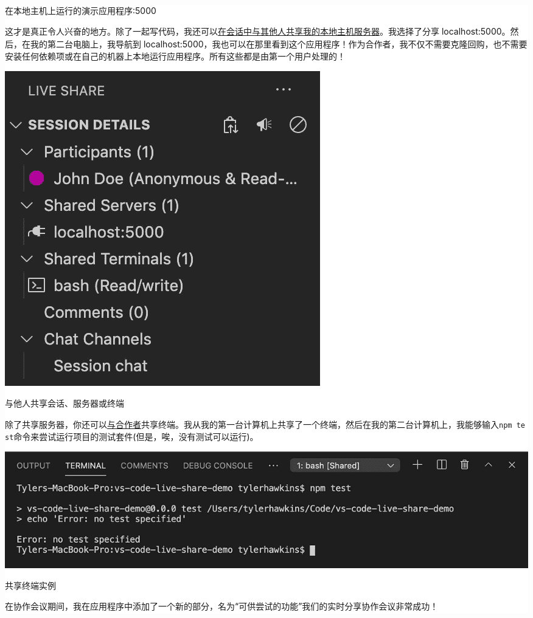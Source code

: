 在本地主机上运行的演示应用程序:5000

这才是真正令人兴奋的地方。除了一起写代码，我还可以[在会话中与其他人共享我的本地主机服务器](https://docs.microsoft.com/en-us/visualstudio/liveshare/use/vscode#share-a-server)。我选择了分享 localhost:5000。然后，在我的第二台电脑上，我导航到 localhost:5000，我也可以在那里看到这个应用程序！作为合作者，我不仅不需要克隆回购，也不需要安装任何依赖项或在自己的机器上本地运行应用程序。所有这些都是由第一个用户处理的！

![](img/a4309d3fbfb3efbffe053193314aa2c0.png)

与他人共享会话、服务器或终端

除了共享服务器，你还可以[与合作者](https://docs.microsoft.com/en-us/visualstudio/liveshare/use/vscode#share-a-terminal)共享终端。我从我的第一台计算机上共享了一个终端，然后在我的第二台计算机上，我能够输入`npm test`命令来尝试运行项目的测试套件(但是，唉，没有测试可以运行)。

![](img/692d215605b0ff8d03a436777f1ce364.png)

共享终端实例

在协作会议期间，我在应用程序中添加了一个新的部分，名为“可供尝试的功能”我们的实时分享协作会议非常成功！
